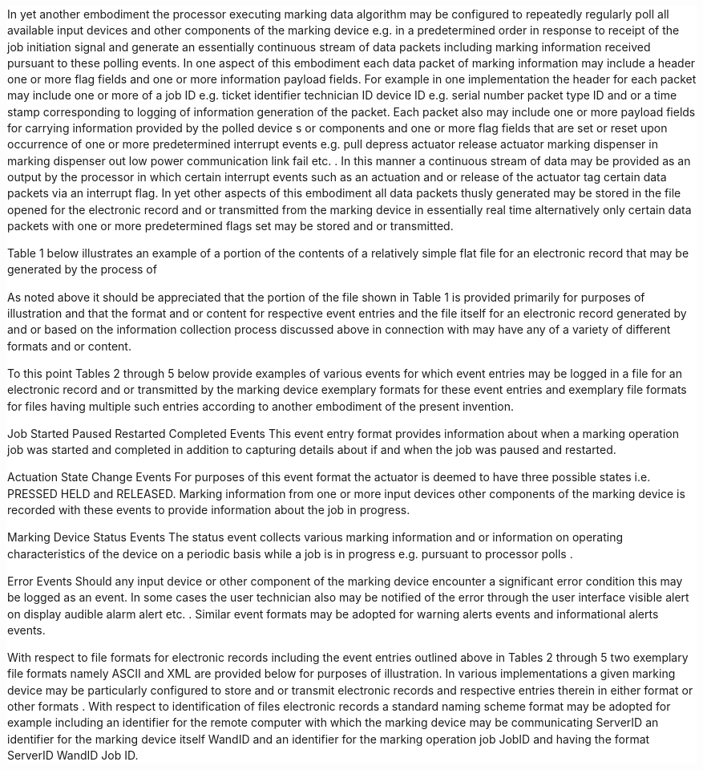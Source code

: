 In yet another embodiment the processor executing marking data algorithm may be configured to repeatedly regularly poll all available input devices and other components of the marking device e.g. in a predetermined order in response to receipt of the job initiation signal and generate an essentially continuous stream of data packets including marking information received pursuant to these polling events. In one aspect of this embodiment each data packet of marking information may include a header one or more flag fields and one or more information payload fields. For example in one implementation the header for each packet may include one or more of a job ID e.g. ticket identifier technician ID device ID e.g. serial number packet type ID and or a time stamp corresponding to logging of information generation of the packet. Each packet also may include one or more payload fields for carrying information provided by the polled device s or components and one or more flag fields that are set or reset upon occurrence of one or more predetermined interrupt events e.g. pull depress actuator release actuator marking dispenser in marking dispenser out low power communication link fail etc. . In this manner a continuous stream of data may be provided as an output by the processor in which certain interrupt events such as an actuation and or release of the actuator tag certain data packets via an interrupt flag. In yet other aspects of this embodiment all data packets thusly generated may be stored in the file opened for the electronic record and or transmitted from the marking device in essentially real time alternatively only certain data packets with one or more predetermined flags set may be stored and or transmitted.

Table 1 below illustrates an example of a portion of the contents of a relatively simple flat file for an electronic record that may be generated by the process of 

As noted above it should be appreciated that the portion of the file shown in Table 1 is provided primarily for purposes of illustration and that the format and or content for respective event entries and the file itself for an electronic record generated by and or based on the information collection process discussed above in connection with may have any of a variety of different formats and or content.

To this point Tables 2 through 5 below provide examples of various events for which event entries may be logged in a file for an electronic record and or transmitted by the marking device exemplary formats for these event entries and exemplary file formats for files having multiple such entries according to another embodiment of the present invention.

Job Started Paused Restarted Completed Events This event entry format provides information about when a marking operation job was started and completed in addition to capturing details about if and when the job was paused and restarted.

Actuation State Change Events For purposes of this event format the actuator is deemed to have three possible states i.e. PRESSED HELD and RELEASED. Marking information from one or more input devices other components of the marking device is recorded with these events to provide information about the job in progress.

Marking Device Status Events The status event collects various marking information and or information on operating characteristics of the device on a periodic basis while a job is in progress e.g. pursuant to processor polls .

Error Events Should any input device or other component of the marking device encounter a significant error condition this may be logged as an event. In some cases the user technician also may be notified of the error through the user interface visible alert on display audible alarm alert etc. . Similar event formats may be adopted for warning alerts events and informational alerts events.

With respect to file formats for electronic records including the event entries outlined above in Tables 2 through 5 two exemplary file formats namely ASCII and XML are provided below for purposes of illustration. In various implementations a given marking device may be particularly configured to store and or transmit electronic records and respective entries therein in either format or other formats . With respect to identification of files electronic records a standard naming scheme format may be adopted for example including an identifier for the remote computer with which the marking device may be communicating ServerID an identifier for the marking device itself WandID and an identifier for the marking operation job JobID and having the format ServerID WandID Job ID. 

